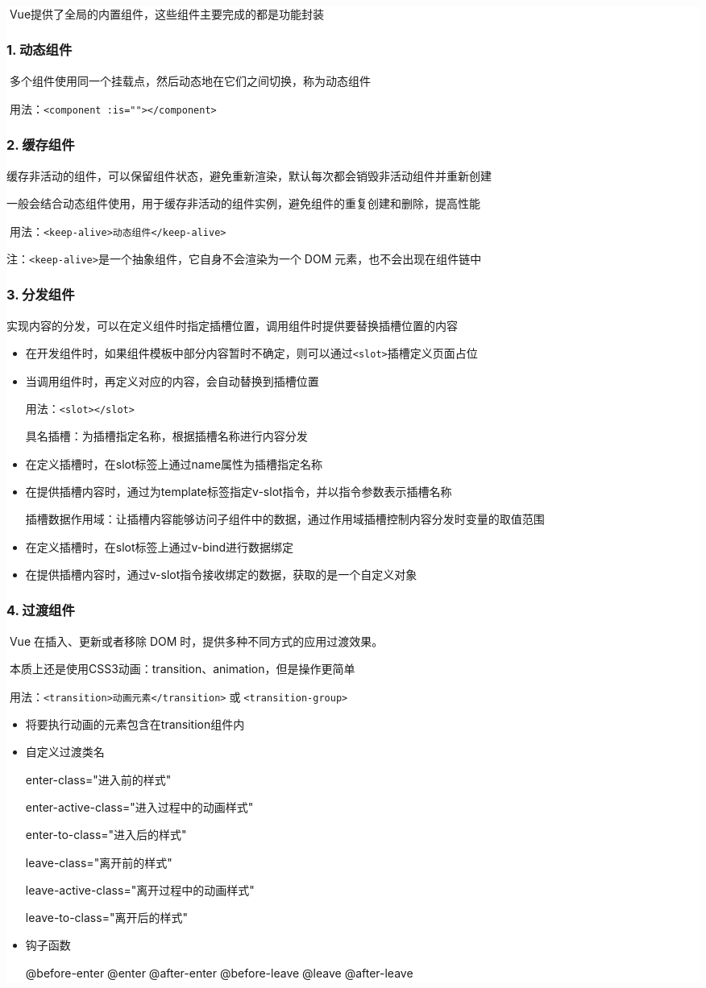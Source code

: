 ​	Vue提供了全局的内置组件，这些组件主要完成的都是功能封装

### 1. 动态组件

​	多个组件使用同一个挂载点，然后动态地在它们之间切换，称为动态组件

​	用法：`<component :is=""></component>`

### 2. 缓存组件

​	缓存非活动的组件，可以保留组件状态，避免重新渲染，默认每次都会销毁非活动组件并重新创建

​	一般会结合动态组件使用，用于缓存非活动的组件实例，避免组件的重复创建和删除，提高性能

​	用法：`<keep-alive>动态组件</keep-alive>`

​	注：`<keep-alive>`是一个抽象组件，它自身不会渲染为一个 DOM 元素，也不会出现在组件链中

### 3. 分发组件

​	实现内容的分发，可以在定义组件时指定插槽位置，调用组件时提供要替换插槽位置的内容

- 在开发组件时，如果组件模板中部分内容暂时不确定，则可以通过`<slot>`插槽定义页面占位
- 当调用组件时，再定义对应的内容，会自动替换到插槽位置

  用法：`<slot></slot>`

  具名插槽：为插槽指定名称，根据插槽名称进行内容分发

- 在定义插槽时，在slot标签上通过name属性为插槽指定名称
- 在提供插槽内容时，通过为template标签指定v-slot指令，并以指令参数表示插槽名称

  插槽数据作用域：让插槽内容能够访问子组件中的数据，通过作用域插槽控制内容分发时变量的取值范围

- 在定义插槽时，在slot标签上通过v-bind进行数据绑定
- 在提供插槽内容时，通过v-slot指令接收绑定的数据，获取的是一个自定义对象

### 4. 过渡组件

​	Vue 在插入、更新或者移除 DOM 时，提供多种不同方式的应用过渡效果。

​	本质上还是使用CSS3动画：transition、animation，但是操作更简单

​	用法：`<transition>动画元素</transition>` 或 `<transition-group>`

- 将要执行动画的元素包含在transition组件内

- 自定义过渡类名

  enter-class="进入前的样式" 

  enter-active-class="进入过程中的动画样式"

  enter-to-class="进入后的样式"

  leave-class="离开前的样式"

  leave-active-class="离开过程中的动画样式"

  leave-to-class="离开后的样式"

- 钩子函数

  @before-enter
  @enter
  @after-enter
  @before-leave
  @leave
  @after-leave

